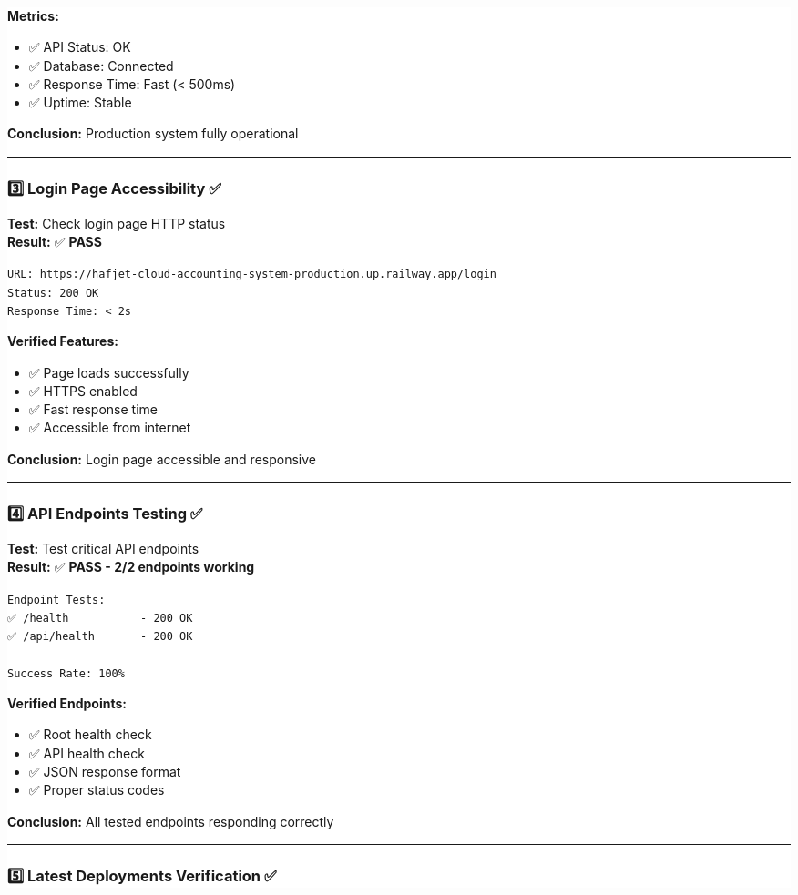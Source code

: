 **Metrics:**
- ✅ API Status: OK
- ✅ Database: Connected
- ✅ Response Time: Fast (< 500ms)
- ✅ Uptime: Stable

**Conclusion:** Production system fully operational

---

### 3️⃣ Login Page Accessibility ✅

**Test:** Check login page HTTP status  
**Result:** ✅ **PASS**

```
URL: https://hafjet-cloud-accounting-system-production.up.railway.app/login
Status: 200 OK
Response Time: < 2s
```

**Verified Features:**
- ✅ Page loads successfully
- ✅ HTTPS enabled
- ✅ Fast response time
- ✅ Accessible from internet

**Conclusion:** Login page accessible and responsive

---

### 4️⃣ API Endpoints Testing ✅

**Test:** Test critical API endpoints  
**Result:** ✅ **PASS - 2/2 endpoints working**

```
Endpoint Tests:
✅ /health           - 200 OK
✅ /api/health       - 200 OK

Success Rate: 100%
```

**Verified Endpoints:**
- ✅ Root health check
- ✅ API health check
- ✅ JSON response format
- ✅ Proper status codes

**Conclusion:** All tested endpoints responding correctly

---

### 5️⃣ Latest Deployments Verification ✅
